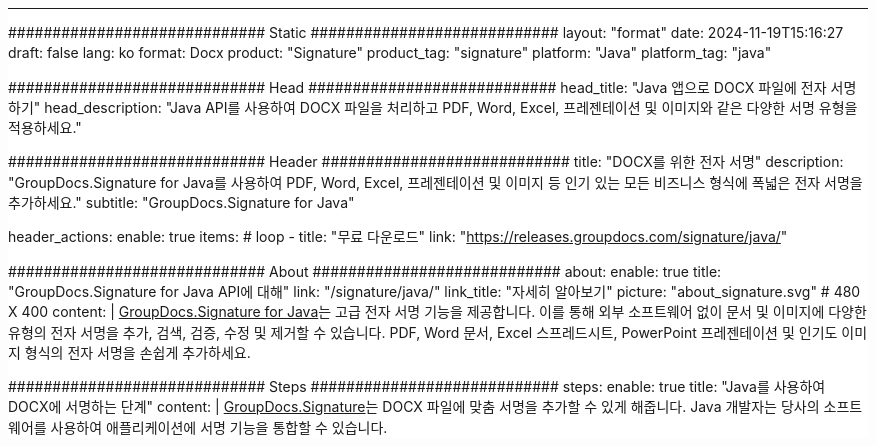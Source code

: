 



---
############################# Static ############################
layout: "format"
date:  2024-11-19T15:16:27
draft: false
lang: ko
format: Docx
product: "Signature"
product_tag: "signature"
platform: "Java"
platform_tag: "java"

############################# Head ############################
head_title: "Java 앱으로 DOCX 파일에 전자 서명하기"
head_description: "Java API를 사용하여 DOCX 파일을 처리하고 PDF, Word, Excel, 프레젠테이션 및 이미지와 같은 다양한 서명 유형을 적용하세요."

############################# Header ############################
title: "DOCX를 위한 전자 서명" 
description: "GroupDocs.Signature for Java를 사용하여 PDF, Word, Excel, 프레젠테이션 및 이미지 등 인기 있는 모든 비즈니스 형식에 폭넓은 전자 서명을 추가하세요."
subtitle: "GroupDocs.Signature for Java" 

header_actions:
  enable: true
  items:
    #  loop
    - title: "무료 다운로드"
      link: "https://releases.groupdocs.com/signature/java/"
      
############################# About ############################
about:
    enable: true
    title: "GroupDocs.Signature for Java API에 대해"
    link: "/signature/java/"
    link_title: "자세히 알아보기"
    picture: "about_signature.svg" # 480 X 400
    content: |
       [GroupDocs.Signature for Java](/signature/java/)는 고급 전자 서명 기능을 제공합니다. 이를 통해 외부 소프트웨어 없이 문서 및 이미지에 다양한 유형의 전자 서명을 추가, 검색, 검증, 수정 및 제거할 수 있습니다. PDF, Word 문서, Excel 스프레드시트, PowerPoint 프레젠테이션 및 인기도 이미지 형식의 전자 서명을 손쉽게 추가하세요.

############################# Steps ############################
steps:
    enable: true
    title: "Java를 사용하여 DOCX에 서명하는 단계"
    content: |
      [GroupDocs.Signature](/signature/java/)는 DOCX 파일에 맞춤 서명을 추가할 수 있게 해줍니다. Java 개발자는 당사의 소프트웨어를 사용하여 애플리케이션에 서명 기능을 통합할 수 있습니다.
      